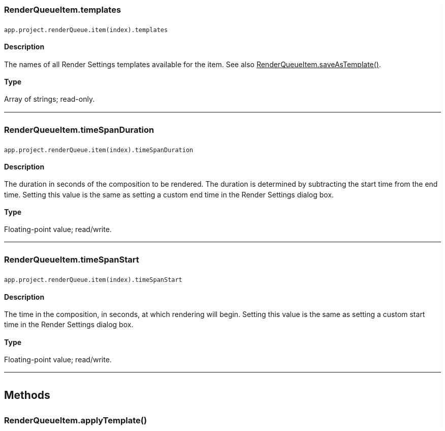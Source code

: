 
<a id="renderqueueitem-templates"></a>

### RenderQueueItem.templates

`app.project.renderQueue.item(index).templates`

**Description**

The names of all Render Settings templates available for the item. See also [RenderQueueItem.saveAsTemplate()](#renderqueueitem-saveastemplate).

**Type**

Array of strings; read-only.

---

<a id="renderqueueitem-timespanduration"></a>

### RenderQueueItem.timeSpanDuration

`app.project.renderQueue.item(index).timeSpanDuration`

**Description**

The duration in seconds of the composition to be rendered. The duration is determined by subtracting the start time from the end time. Setting this value is the same as setting a custom end time in the Render Settings dialog box.

**Type**

Floating-point value; read/write.

---

<a id="renderqueueitem-timespanstart"></a>

### RenderQueueItem.timeSpanStart

`app.project.renderQueue.item(index).timeSpanStart`

**Description**

The time in the composition, in seconds, at which rendering will begin. Setting this value is the same as setting a custom start time in the Render Settings dialog box.

**Type**

Floating-point value; read/write.

---

## Methods

<a id="renderqueueitem-applytemplate"></a>

### RenderQueueItem.applyTemplate()
